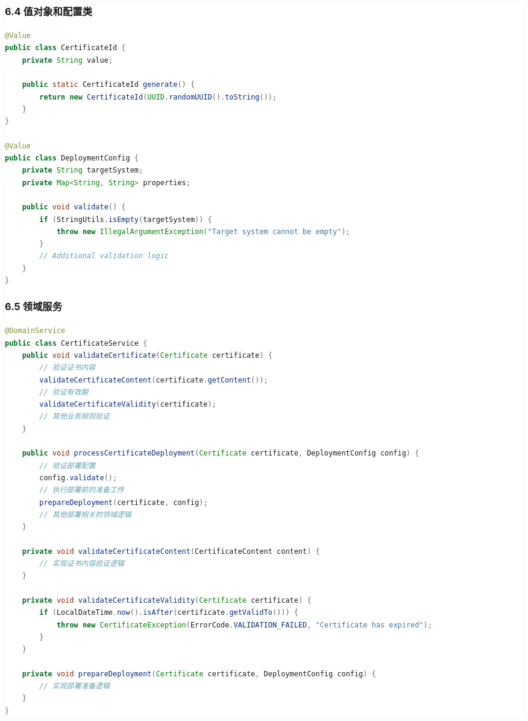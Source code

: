 ### **6.4 值对象和配置类**

```java
@Value
public class CertificateId {
    private String value;

    public static CertificateId generate() {
        return new CertificateId(UUID.randomUUID().toString());
    }
}

@Value
public class DeploymentConfig {
    private String targetSystem;
    private Map<String, String> properties;

    public void validate() {
        if (StringUtils.isEmpty(targetSystem)) {
            throw new IllegalArgumentException("Target system cannot be empty");
        }
        // Additional validation logic
    }
}
```

### **6.5 领域服务**

```java
@DomainService
public class CertificateService {
    public void validateCertificate(Certificate certificate) {
        // 验证证书内容
        validateCertificateContent(certificate.getContent());
        // 验证有效期
        validateCertificateValidity(certificate);
        // 其他业务规则验证
    }

    public void processCertificateDeployment(Certificate certificate, DeploymentConfig config) {
        // 验证部署配置
        config.validate();
        // 执行部署前的准备工作
        prepareDeployment(certificate, config);
        // 其他部署相关的领域逻辑
    }

    private void validateCertificateContent(CertificateContent content) {
        // 实现证书内容验证逻辑
    }

    private void validateCertificateValidity(Certificate certificate) {
        if (LocalDateTime.now().isAfter(certificate.getValidTo())) {
            throw new CertificateException(ErrorCode.VALIDATION_FAILED, "Certificate has expired");
        }
    }

    private void prepareDeployment(Certificate certificate, DeploymentConfig config) {
        // 实现部署准备逻辑
    }
}
```
